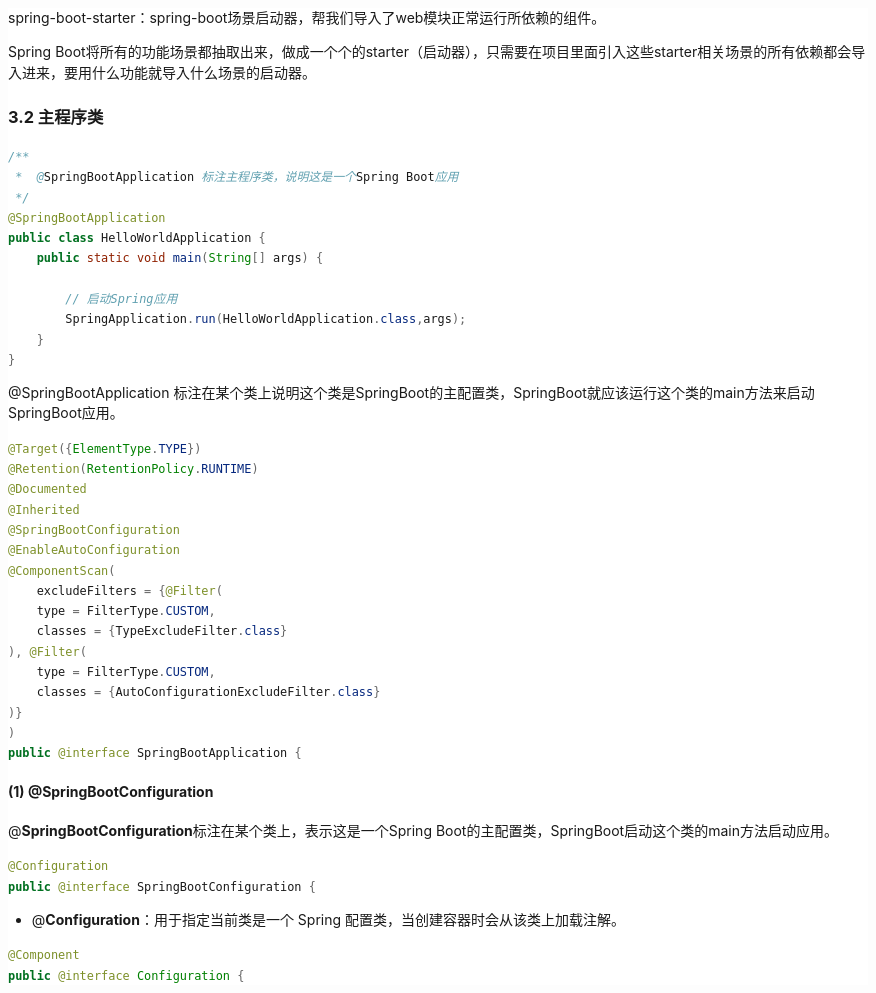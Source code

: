 ​	spring-boot-starter：spring-boot场景启动器，帮我们导入了web模块正常运行所依赖的组件。

Spring Boot将所有的功能场景都抽取出来，做成一个个的starter（启动器），只需要在项目里面引入这些starter相关场景的所有依赖都会导入进来，要用什么功能就导入什么场景的启动器。

### 3.2 主程序类

```java
/**
 *  @SpringBootApplication 标注主程序类，说明这是一个Spring Boot应用
 */
@SpringBootApplication
public class HelloWorldApplication {
    public static void main(String[] args) {

        // 启动Spring应用
        SpringApplication.run(HelloWorldApplication.class,args);
    }
}
```

@SpringBootApplication 标注在某个类上说明这个类是SpringBoot的主配置类，SpringBoot就应该运行这个类的main方法来启动SpringBoot应用。

```java
@Target({ElementType.TYPE})
@Retention(RetentionPolicy.RUNTIME)
@Documented
@Inherited
@SpringBootConfiguration
@EnableAutoConfiguration
@ComponentScan(
    excludeFilters = {@Filter(
    type = FilterType.CUSTOM,
    classes = {TypeExcludeFilter.class}
), @Filter(
    type = FilterType.CUSTOM,
    classes = {AutoConfigurationExcludeFilter.class}
)}
)
public @interface SpringBootApplication {
```

#### (1) @SpringBootConfiguration

@**SpringBootConfiguration**标注在某个类上，表示这是一个Spring Boot的主配置类，SpringBoot启动这个类的main方法启动应用。

```java
@Configuration
public @interface SpringBootConfiguration {
```

* @**Configuration**：用于指定当前类是一个 Spring 配置类，当创建容器时会从该类上加载注解。

```java
@Component
public @interface Configuration {
```
